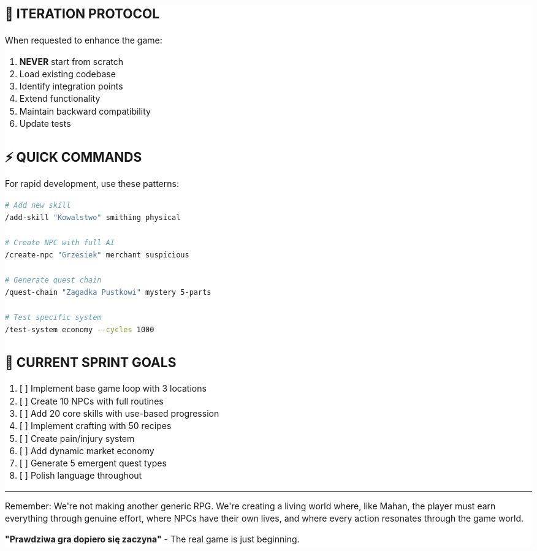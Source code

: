 ## 🔄 ITERATION PROTOCOL

When requested to enhance the game:
1. **NEVER** start from scratch
2. Load existing codebase
3. Identify integration points
4. Extend functionality
5. Maintain backward compatibility
6. Update tests

## ⚡ QUICK COMMANDS

For rapid development, use these patterns:

```bash
# Add new skill
/add-skill "Kowalstwo" smithing physical

# Create NPC with full AI
/create-npc "Grzesiek" merchant suspicious

# Generate quest chain
/quest-chain "Zagadka Pustkowi" mystery 5-parts

# Test specific system
/test-system economy --cycles 1000
```

## 🎯 CURRENT SPRINT GOALS

1. [ ] Implement base game loop with 3 locations
2. [ ] Create 10 NPCs with full routines
3. [ ] Add 20 core skills with use-based progression
4. [ ] Implement crafting with 50 recipes
5. [ ] Create pain/injury system
6. [ ] Add dynamic market economy
7. [ ] Generate 5 emergent quest types
8. [ ] Polish language throughout

---

Remember: We're not making another generic RPG. We're creating a living world where, like Mahan, the player must earn everything through genuine effort, where NPCs have their own lives, and where every action resonates through the game world.

**"Prawdziwa gra dopiero się zaczyna"** - The real game is just beginning.